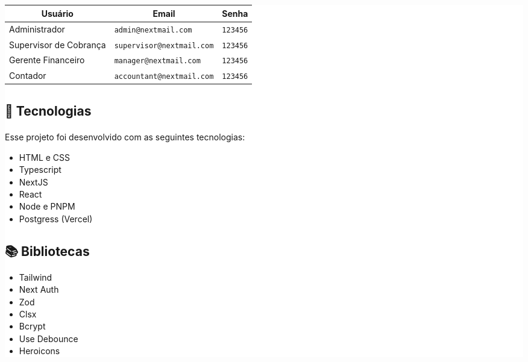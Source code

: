 Usuário | Email | Senha
--- | --- | --- |
Administrador | ```admin@nextmail.com``` | ```123456```
Supervisor de Cobrança | ```supervisor@nextmail.com``` | ```123456```
Gerente Financeiro | ```manager@nextmail.com``` | ```123456```
Contador | ```accountant@nextmail.com``` | ```123456```

## 🚀 Tecnologias

Esse projeto foi desenvolvido com as seguintes tecnologias:

- HTML e CSS
- Typescript
- NextJS
- React
- Node e PNPM
- Postgress (Vercel)


## 📚 Bibliotecas

- Tailwind
- Next Auth
- Zod
- Clsx
- Bcrypt
- Use Debounce
- Heroicons
